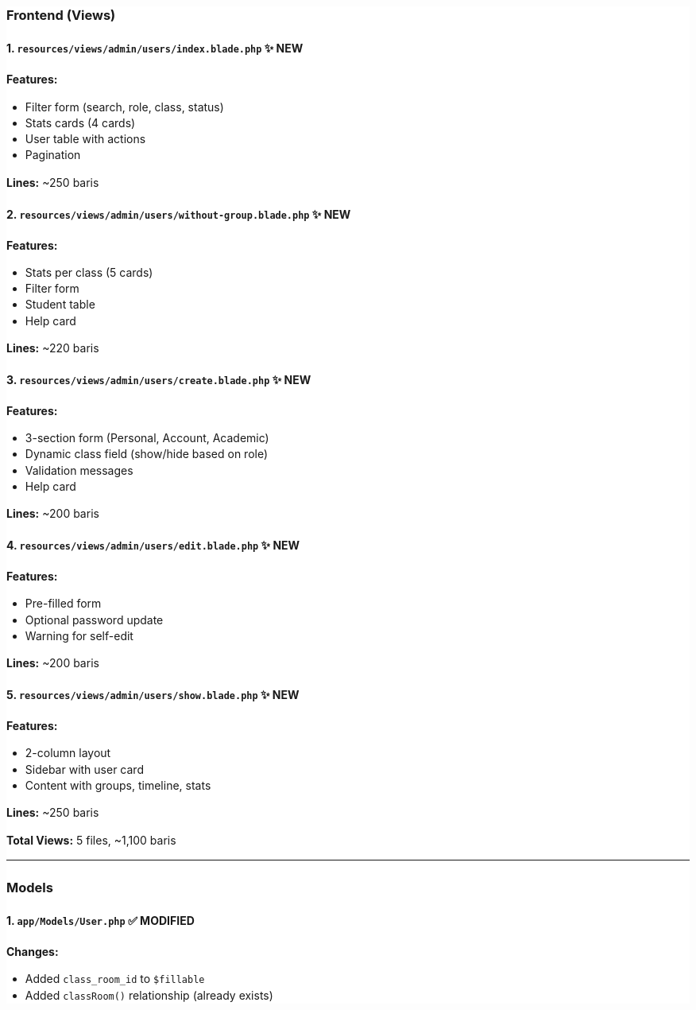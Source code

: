 ### **Frontend (Views)**

#### 1. `resources/views/admin/users/index.blade.php` ✨ NEW
**Features:**
- Filter form (search, role, class, status)
- Stats cards (4 cards)
- User table with actions
- Pagination

**Lines:** ~250 baris

#### 2. `resources/views/admin/users/without-group.blade.php` ✨ NEW
**Features:**
- Stats per class (5 cards)
- Filter form
- Student table
- Help card

**Lines:** ~220 baris

#### 3. `resources/views/admin/users/create.blade.php` ✨ NEW
**Features:**
- 3-section form (Personal, Account, Academic)
- Dynamic class field (show/hide based on role)
- Validation messages
- Help card

**Lines:** ~200 baris

#### 4. `resources/views/admin/users/edit.blade.php` ✨ NEW
**Features:**
- Pre-filled form
- Optional password update
- Warning for self-edit

**Lines:** ~200 baris

#### 5. `resources/views/admin/users/show.blade.php` ✨ NEW
**Features:**
- 2-column layout
- Sidebar with user card
- Content with groups, timeline, stats

**Lines:** ~250 baris

**Total Views:** 5 files, ~1,100 baris

---

### **Models**

#### 1. `app/Models/User.php` ✅ MODIFIED
**Changes:**
- Added `class_room_id` to `$fillable`
- Added `classRoom()` relationship (already exists)
